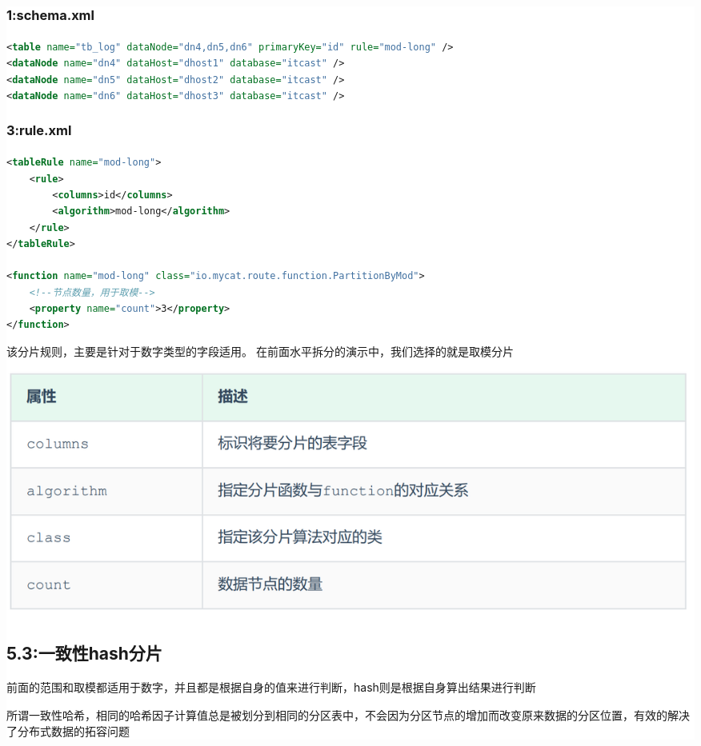 ### 1:schema.xml

```xml
<table name="tb_log" dataNode="dn4,dn5,dn6" primaryKey="id" rule="mod-long" />
<dataNode name="dn4" dataHost="dhost1" database="itcast" />
<dataNode name="dn5" dataHost="dhost2" database="itcast" />
<dataNode name="dn6" dataHost="dhost3" database="itcast" />
```



### 3:rule.xml

```xml
<tableRule name="mod-long">
	<rule>
		<columns>id</columns>
		<algorithm>mod-long</algorithm>
	</rule>
</tableRule>

<function name="mod-long" class="io.mycat.route.function.PartitionByMod">
    <!--节点数量，用于取模-->
	<property name="count">3</property>
</function>
```

该分片规则，主要是针对于数字类型的字段适用。 在前面水平拆分的演示中，我们选择的就是取模分片

![image-20221007101242749](.\assets\image-20221007101242749.png)

## 5.3:一致性hash分片

前面的范围和取模都适用于数字，并且都是根据自身的值来进行判断，hash则是根据自身算出结果进行判断

所谓一致性哈希，相同的哈希因子计算值总是被划分到相同的分区表中，不会因为分区节点的增加而改变原来数据的分区位置，有效的解决了分布式数据的拓容问题
